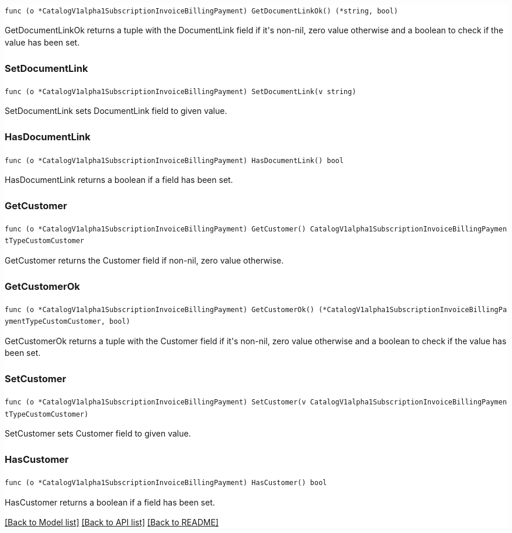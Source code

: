 `func (o *CatalogV1alpha1SubscriptionInvoiceBillingPayment) GetDocumentLinkOk() (*string, bool)`

GetDocumentLinkOk returns a tuple with the DocumentLink field if it's non-nil, zero value otherwise
and a boolean to check if the value has been set.

### SetDocumentLink

`func (o *CatalogV1alpha1SubscriptionInvoiceBillingPayment) SetDocumentLink(v string)`

SetDocumentLink sets DocumentLink field to given value.

### HasDocumentLink

`func (o *CatalogV1alpha1SubscriptionInvoiceBillingPayment) HasDocumentLink() bool`

HasDocumentLink returns a boolean if a field has been set.

### GetCustomer

`func (o *CatalogV1alpha1SubscriptionInvoiceBillingPayment) GetCustomer() CatalogV1alpha1SubscriptionInvoiceBillingPaymentTypeCustomCustomer`

GetCustomer returns the Customer field if non-nil, zero value otherwise.

### GetCustomerOk

`func (o *CatalogV1alpha1SubscriptionInvoiceBillingPayment) GetCustomerOk() (*CatalogV1alpha1SubscriptionInvoiceBillingPaymentTypeCustomCustomer, bool)`

GetCustomerOk returns a tuple with the Customer field if it's non-nil, zero value otherwise
and a boolean to check if the value has been set.

### SetCustomer

`func (o *CatalogV1alpha1SubscriptionInvoiceBillingPayment) SetCustomer(v CatalogV1alpha1SubscriptionInvoiceBillingPaymentTypeCustomCustomer)`

SetCustomer sets Customer field to given value.

### HasCustomer

`func (o *CatalogV1alpha1SubscriptionInvoiceBillingPayment) HasCustomer() bool`

HasCustomer returns a boolean if a field has been set.


[[Back to Model list]](../README.md#documentation-for-models) [[Back to API list]](../README.md#documentation-for-api-endpoints) [[Back to README]](../README.md)


